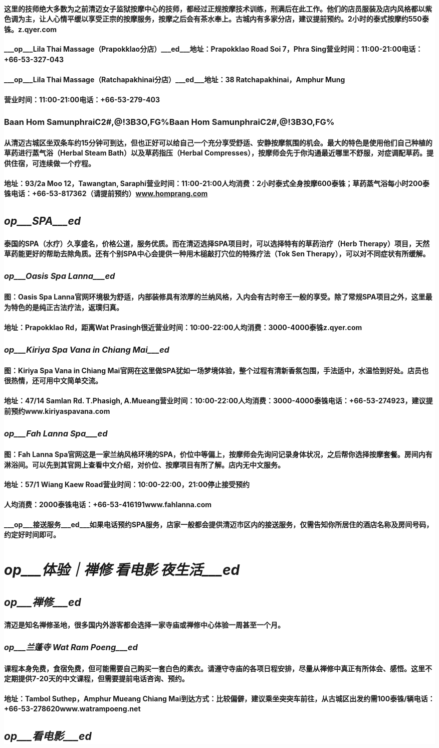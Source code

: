 #### 这里的技师绝大多数为之前清迈女子监狱按摩中心的技师，都经过正规按摩技术训练，刑满后在此工作。他们的店员服装及店内风格都以紫色调为主，让人心情平缓以享受正宗的按摩服务，按摩之后会有茶水奉上。古城内有多家分店，建议提前预约。2小时的泰式按摩约550泰铢。z.qyer.com
#### ___op___Lila Thai Massage（Prapokklao分店）___ed___地址：Prapokklao Road Soi 7，Phra Sing营业时间：11:00-21:00电话：+66-53-327-043
#### ___op___Lila Thai Massage（Ratchapakhinai分店）___ed___地址：38 Ratchapakhinai，Amphur Mung
#### 营业时间：11:00-21:00电话：+66-53-279-403
### Baan Hom SamunphraiC2#,@!3B3O,FG%Baan Hom SamunphraiC2#,@!3B3O,FG%
#### 从清迈古城区坐双条车约15分钟可到达，但也正好可以给自己一个充分享受舒适、安静按摩氛围的机会。最大的特色是使用他们自己种植的草药进行蒸气浴（Herbal Steam Bath）以及草药指压（Herbal Compresses），按摩师会先于你沟通最近哪里不舒服，对症调配草药。提供住宿，可连续做一个疗程。
#### 地址：93/2a Moo 12，Tawangtan, Saraphi营业时间：11:00-21:00人均消费：2小时泰式全身按摩600泰铢；草药蒸气浴每小时200泰铢电话：+66-53-817362（请提前预约）www.homprang.com
## ___op___SPA___ed___
#### 泰国的SPA（水疗）久享盛名，价格公道，服务优质。而在清迈选择SPA项目时，可以选择特有的草药治疗（Herb Therapy）项目，天然草药能更好的帮助去除角质。还有个别SPA中心会提供一种用木槌敲打穴位的特殊疗法（Tok Sen Therapy），可以对不同症状有所缓解。
### ___op___Oasis Spa Lanna___ed___
#### 图：Oasis Spa Lanna官网环境极为舒适，内部装修具有浓厚的兰纳风格，入内会有古时帝王一般的享受。除了常规SPA项目之外，这里最为特色的是纯正古法疗法，返璞归真。
#### 地址：Prapokklao Rd，距离Wat Prasingh很近营业时间：10:00-22:00人均消费：3000-4000泰铢z.qyer.com
### ___op___Kiriya Spa Vana in Chiang Mai___ed___
#### 图：Kiriya Spa Vana in Chiang Mai官网在这里做SPA犹如一场梦境体验，整个过程有清新香氛包围，手法适中，水温恰到好处。店员也很热情，还可用中文简单交流。
#### 地址：47/14 Samlan Rd. T.Phasigh, A.Mueang营业时间：10:00-22:00人均消费：3000-4000泰铢电话：+66-53-274923，建议提前预约www.kiriyaspavana.com
### ___op___Fah Lanna Spa___ed___
#### 图：Fah Lanna Spa官网这是一家兰纳风格环境的SPA，价位中等偏上，按摩师会先询问记录身体状况，之后帮你选择按摩套餐。房间内有淋浴间。可以先到其官网上查看中文介绍，对价位、按摩项目有所了解。店内无中文服务。
#### 地址：57/1 Wiang Kaew Road营业时间：10:00-22:00，21:00停止接受预约
#### 人均消费：2000泰铢电话：+66-53-416191www.fahlanna.com
#### ___op___接送服务___ed___如果电话预约SPA服务，店家一般都会提供清迈市区内的接送服务，仅需告知你所居住的酒店名称及房间号码，约定好时间即可。
# ___op___体验｜禅修 看电影 夜生活___ed___
## ___op___禅修___ed___
#### 清迈是知名禅修圣地，很多国内外游客都会选择一家寺庙或禅修中心体验一周甚至一个月。
### ___op___兰蓬寺 Wat Ram Poeng___ed___
#### 课程本身免费，食宿免费，但可能需要自己购买一套白色的素衣。请遵守寺庙的各项日程安排，尽量从禅修中真正有所体会、感悟。这里不定期提供7-20天的中文课程，但需要提前电话咨询、预约。
#### 地址：Tambol Suthep，Amphur Mueang Chiang Mai到达方式：比较偏僻，建议乘坐突突车前往，从古城区出发约需100泰铢/辆电话：+66-53-278620www.watrampoeng.net
## ___op___看电影___ed___